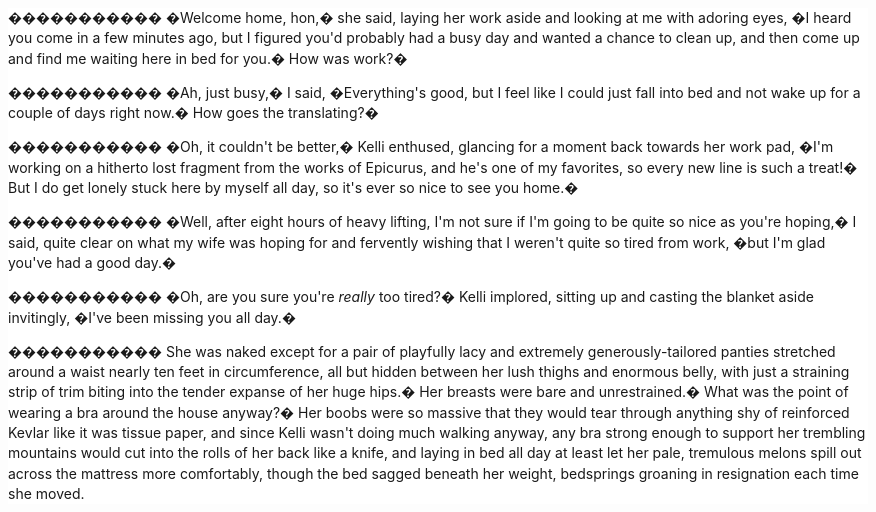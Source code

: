 
 


����������� �Welcome
home, hon,� she said, laying her work aside and looking at me with adoring
eyes, �I heard you come in a few minutes ago, but I figured you'd probably had
a busy day and wanted a chance to clean up, and then come up and find me
waiting here in bed for you.� How was
work?�


 


����������� �Ah, just
busy,� I said, �Everything's good, but I feel like I could just fall into bed
and not wake up for a couple of days right now.�
How goes the translating?�


 


����������� �Oh, it
couldn't be better,� Kelli enthused, glancing for a moment back towards her
work pad, �I'm working on a hitherto lost fragment from the works of Epicurus,
and he's one of my favorites, so every new line is such a treat!� But I do get lonely stuck here by myself all
day, so it's ever so nice to see you home.�


 


����������� �Well,
after eight hours of heavy lifting, I'm not sure if I'm going to be quite so
nice as you're hoping,� I said, quite clear on what my wife was hoping for and
fervently wishing that I weren't quite so tired from work, �but I'm glad you've
had a good day.�


 


����������� �Oh, are
you sure you're *really* too tired?�
Kelli implored, sitting up and casting the blanket aside invitingly, �I've been
missing you all day.�


 


����������� She was
naked except for a pair of playfully lacy and extremely generously-tailored
panties stretched around a waist nearly ten feet in circumference, all but
hidden between her lush thighs and enormous belly, with just a straining strip
of trim biting into the tender expanse of her huge hips.� Her breasts were bare and unrestrained.� What was the point of wearing a bra around
the house anyway?� Her boobs were so
massive that they would tear through anything shy of reinforced Kevlar like it
was tissue paper, and since Kelli wasn't doing much walking anyway, any bra
strong enough to support her trembling mountains would cut into the rolls of
her back like a knife, and laying in bed all day at least let her pale,
tremulous melons spill out across the mattress more comfortably, though the bed
sagged beneath her weight, bedsprings groaning in resignation each time she
moved.
